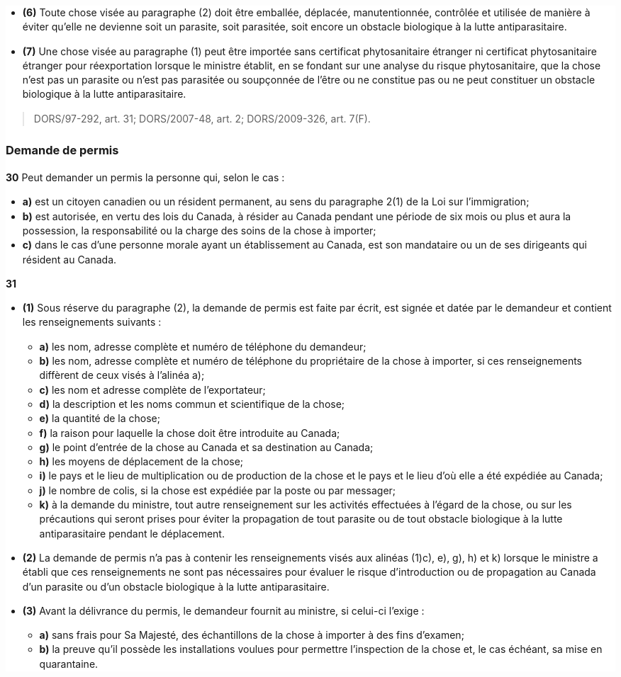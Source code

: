 - **(6)** Toute chose visée au paragraphe (2) doit être emballée, déplacée, manutentionnée, contrôlée et utilisée de manière à éviter qu’elle ne devienne soit un parasite, soit parasitée, soit encore un obstacle biologique à la lutte antiparasitaire.

- **(7)** Une chose visée au paragraphe (1) peut être importée sans certificat phytosanitaire étranger ni certificat phytosanitaire étranger pour réexportation lorsque le ministre établit, en se fondant sur une analyse du risque phytosanitaire, que la chose n’est pas un parasite ou n’est pas parasitée ou soupçonnée de l’être ou ne constitue pas ou ne peut constituer un obstacle biologique à la lutte antiparasitaire.
> DORS/97-292, art. 31; DORS/2007-48, art. 2; DORS/2009-326, art. 7(F).





### Demande de permis


**30** Peut demander un permis la personne qui, selon le cas :
- **a)** est un citoyen canadien ou un résident permanent, au sens du paragraphe 2(1) de la Loi sur l’immigration;
- **b)** est autorisée, en vertu des lois du Canada, à résider au Canada pendant une période de six mois ou plus et aura la possession, la responsabilité ou la charge des soins de la chose à importer;
- **c)** dans le cas d’une personne morale ayant un établissement au Canada, est son mandataire ou un de ses dirigeants qui résident au Canada.



**31** 

- **(1)** Sous réserve du paragraphe (2), la demande de permis est faite par écrit, est signée et datée par le demandeur et contient les renseignements suivants :
	- **a)** les nom, adresse complète et numéro de téléphone du demandeur;
	- **b)** les nom, adresse complète et numéro de téléphone du propriétaire de la chose à importer, si ces renseignements diffèrent de ceux visés à l’alinéa a);
	- **c)** les nom et adresse complète de l’exportateur;
	- **d)** la description et les noms commun et scientifique de la chose;
	- **e)** la quantité de la chose;
	- **f)** la raison pour laquelle la chose doit être introduite au Canada;
	- **g)** le point d’entrée de la chose au Canada et sa destination au Canada;
	- **h)** les moyens de déplacement de la chose;
	- **i)** le pays et le lieu de multiplication ou de production de la chose et le pays et le lieu d’où elle a été expédiée au Canada;
	- **j)** le nombre de colis, si la chose est expédiée par la poste ou par messager;
	- **k)** à la demande du ministre, tout autre renseignement sur les activités effectuées à l’égard de la chose, ou sur les précautions qui seront prises pour éviter la propagation de tout parasite ou de tout obstacle biologique à la lutte antiparasitaire pendant le déplacement.

- **(2)** La demande de permis n’a pas à contenir les renseignements visés aux alinéas (1)c), e), g), h) et k) lorsque le ministre a établi que ces renseignements ne sont pas nécessaires pour évaluer le risque d’introduction ou de propagation au Canada d’un parasite ou d’un obstacle biologique à la lutte antiparasitaire.

- **(3)** Avant la délivrance du permis, le demandeur fournit au ministre, si celui-ci l’exige :
	- **a)** sans frais pour Sa Majesté, des échantillons de la chose à importer à des fins d’examen;
	- **b)** la preuve qu’il possède les installations voulues pour permettre l’inspection de la chose et, le cas échéant, sa mise en quarantaine.
